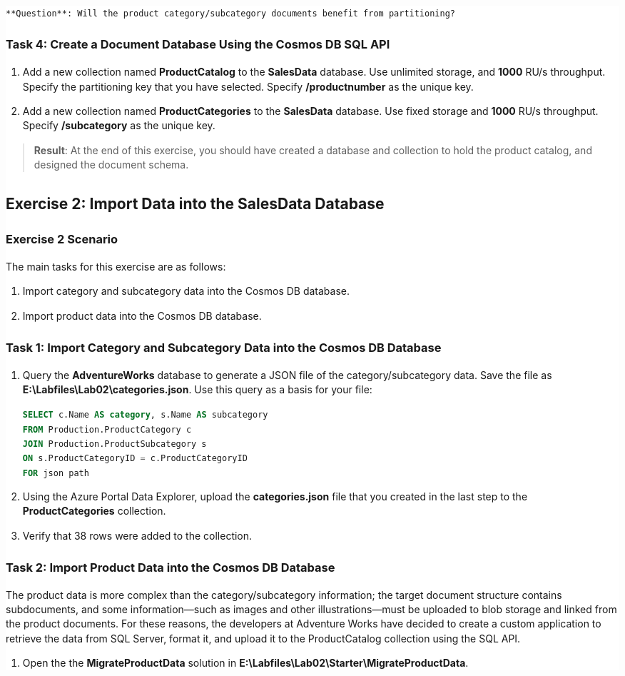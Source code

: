     **Question**: Will the product category/subcategory documents benefit from partitioning?

### Task 4: Create a Document Database Using the Cosmos DB SQL API

1.  Add a new collection named **ProductCatalog** to the **SalesData** database. Use unlimited storage, and **1000** RU/s throughput. Specify the partitioning key that you have selected. Specify **/productnumber** as the unique key.

2.  Add a new collection named **ProductCategories** to the **SalesData** database. Use fixed storage and **1000** RU/s throughput. Specify **/subcategory** as the unique key.

>**Result**: At the end of this exercise, you should have created a database and collection to hold the product catalog, and designed the document schema.

## Exercise 2: Import Data into the SalesData Database

### Exercise 2 Scenario

The main tasks for this exercise are as follows:

1.  Import category and subcategory data into the Cosmos DB database.

2.  Import product data into the Cosmos DB database.

### Task 1: Import Category and Subcategory Data into the Cosmos DB Database

1.  Query the **AdventureWorks** database to generate a JSON file of the category/subcategory data. Save the file as **E:\\Labfiles\\Lab02\\categories.json**. Use this query as a basis for your file:

    ```SQL 
    SELECT c.Name AS category, s.Name AS subcategory
    FROM Production.ProductCategory c
    JOIN Production.ProductSubcategory s
    ON s.ProductCategoryID = c.ProductCategoryID
    FOR json path
    ```

2.  Using the Azure Portal Data Explorer, upload the **categories.json** file that you created in the last step to the **ProductCategories** collection.

3.  Verify that 38 rows were added to the collection.

### Task 2: Import Product Data into the Cosmos DB Database

The product data is more complex than the category/subcategory information; the target document structure contains subdocuments, and some information—such as images and other illustrations—must be uploaded to blob storage and linked from the product documents. For these reasons, the developers at Adventure Works have decided to create a custom application to retrieve the data from SQL Server, format it, and upload it to the ProductCatalog collection using the SQL API.

1.  Open the the **MigrateProductData** solution in **E:\\Labfiles\\Lab02\\Starter\\MigrateProductData**.

